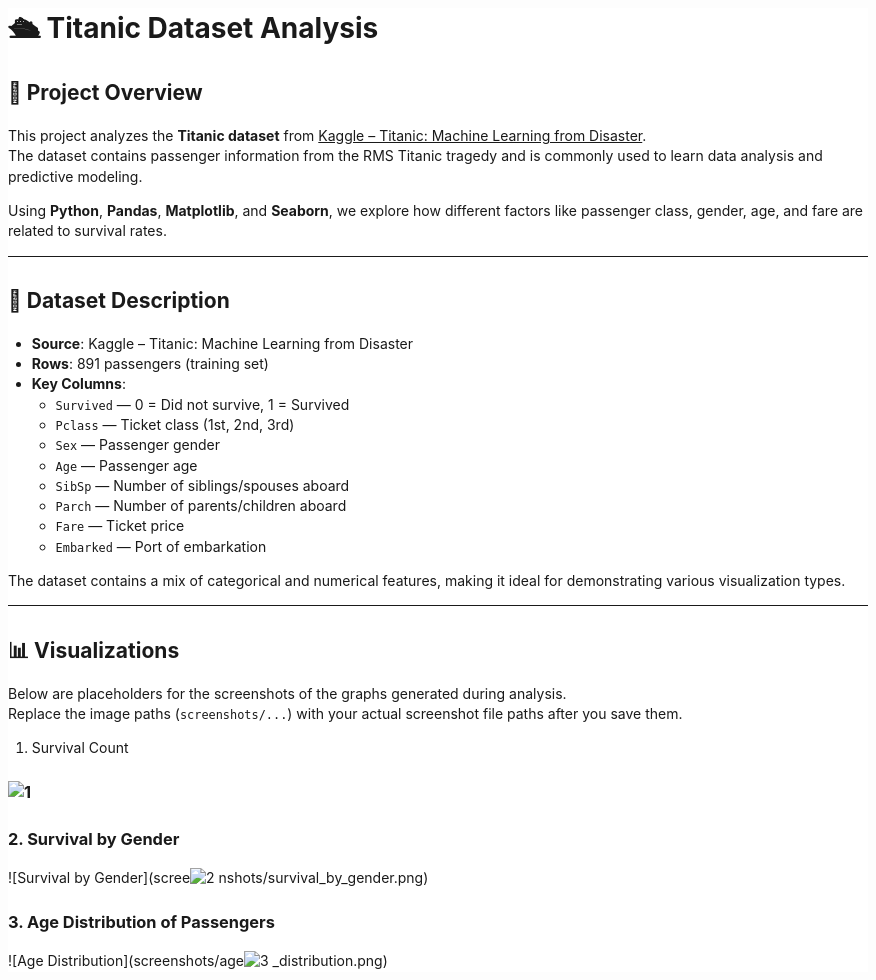 # 🛳️ Titanic Dataset Analysis

## 📄 Project Overview
This project analyzes the **Titanic dataset** from [Kaggle – Titanic: Machine Learning from Disaster](https://www.kaggle.com/c/titanic/data).  
The dataset contains passenger information from the RMS Titanic tragedy and is commonly used to learn data analysis and predictive modeling.

Using **Python**, **Pandas**, **Matplotlib**, and **Seaborn**, we explore how different factors like passenger class, gender, age, and fare are related to survival rates.

---

## 📂 Dataset Description
- **Source**: Kaggle – Titanic: Machine Learning from Disaster  
- **Rows**: 891 passengers (training set)  
- **Key Columns**:  
  - `Survived` — 0 = Did not survive, 1 = Survived  
  - `Pclass` — Ticket class (1st, 2nd, 3rd)  
  - `Sex` — Passenger gender  
  - `Age` — Passenger age  
  - `SibSp` — Number of siblings/spouses aboard  
  - `Parch` — Number of parents/children aboard  
  - `Fare` — Ticket price  
  - `Embarked` — Port of embarkation  

The dataset contains a mix of categorical and numerical features, making it ideal for demonstrating various visualization types.

---

## 📊 Visualizations

Below are placeholders for the screenshots of the graphs generated during analysis.  
Replace the image paths (`screenshots/...`) with your actual screenshot file paths after you save them.

1. Survival Count  
### <img width="850" height="547" alt="1" src="https://github.com/user-attachments/assets/9dd515d6-15f4-4c2d-9074-d4624338a2dd" />

### 2. Survival by Gender  
![Survival by Gender](scree<img width="850" height="547" alt="2" src="https://github.com/user-attachments/assets/87d97d76-a334-44d5-ac36-84d6565f180b" />
nshots/survival_by_gender.png)


### 3. Age Distribution of Passengers  
![Age Distribution](screenshots/age<img width="841" height="547" alt="3" src="https://github.com/user-attachments/assets/a8ed709a-a87f-4d98-a543-42ef57e79d61" />
_distribution.png)
